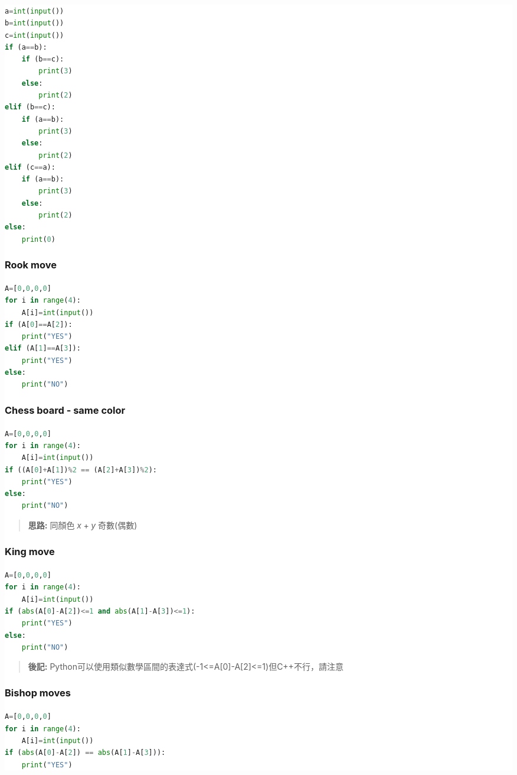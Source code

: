 ```python
a=int(input())
b=int(input())
c=int(input())
if (a==b):
    if (b==c):
        print(3)
    else:
        print(2)
elif (b==c):
    if (a==b):
        print(3)
    else:
        print(2)
elif (c==a):
    if (a==b):
        print(3)
    else:
        print(2)
else:
    print(0)
```
### Rook move
```python
A=[0,0,0,0]
for i in range(4):
    A[i]=int(input())
if (A[0]==A[2]):
    print("YES")
elif (A[1]==A[3]):
    print("YES")
else:
    print("NO")
```
### Chess board - same color
```python
A=[0,0,0,0]
for i in range(4):
    A[i]=int(input())
if ((A[0]+A[1])%2 == (A[2]+A[3])%2):
    print("YES")
else:
    print("NO")
```
>**思路:** 同顏色 $x+y$  奇數(偶數)
### King move
```python
A=[0,0,0,0]
for i in range(4):
    A[i]=int(input())
if (abs(A[0]-A[2])<=1 and abs(A[1]-A[3])<=1):
    print("YES")
else:
    print("NO")
```
> **後記:** Python可以使用類似數學區間的表達式(-1<=A[0]-A[2]<=1)但C++不行，請注意
### Bishop moves
```python
A=[0,0,0,0]
for i in range(4):
    A[i]=int(input())
if (abs(A[0]-A[2]) == abs(A[1]-A[3])):
    print("YES")
```